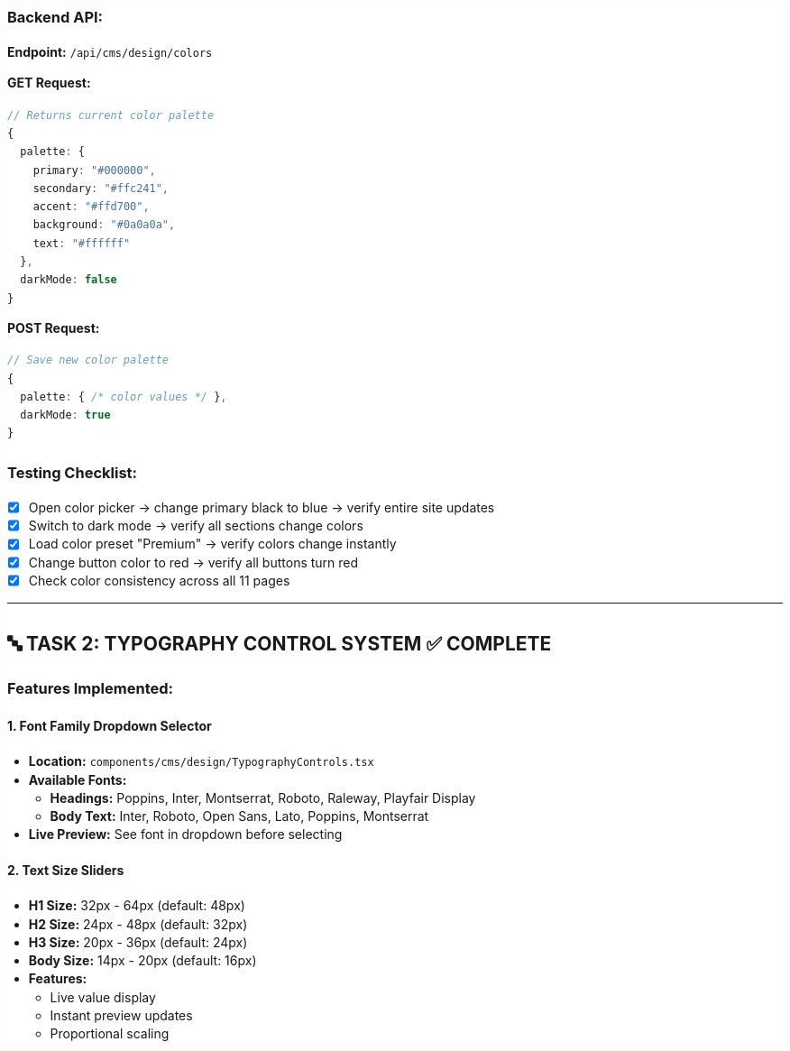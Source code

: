 ### Backend API:

**Endpoint:** `/api/cms/design/colors`

**GET Request:**
```typescript
// Returns current color palette
{
  palette: {
    primary: "#000000",
    secondary: "#ffc241",
    accent: "#ffd700",
    background: "#0a0a0a",
    text: "#ffffff"
  },
  darkMode: false
}
```

**POST Request:**
```typescript
// Save new color palette
{
  palette: { /* color values */ },
  darkMode: true
}
```

### Testing Checklist:

- [x] Open color picker → change primary black to blue → verify entire site updates
- [x] Switch to dark mode → verify all sections change colors
- [x] Load color preset "Premium" → verify colors change instantly
- [x] Change button color to red → verify all buttons turn red
- [x] Check color consistency across all 11 pages

---

## 🔤 TASK 2: TYPOGRAPHY CONTROL SYSTEM ✅ COMPLETE

### Features Implemented:

#### 1. Font Family Dropdown Selector
- **Location:** `components/cms/design/TypographyControls.tsx`
- **Available Fonts:**
  - **Headings:** Poppins, Inter, Montserrat, Roboto, Raleway, Playfair Display
  - **Body Text:** Inter, Roboto, Open Sans, Lato, Poppins, Montserrat
- **Live Preview:** See font in dropdown before selecting

#### 2. Text Size Sliders
- **H1 Size:** 32px - 64px (default: 48px)
- **H2 Size:** 24px - 48px (default: 32px)
- **H3 Size:** 20px - 36px (default: 24px)
- **Body Size:** 14px - 20px (default: 16px)
- **Features:**
  - Live value display
  - Instant preview updates
  - Proportional scaling
